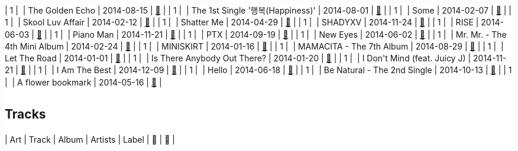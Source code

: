 |                  1 | <img src="https://i.scdn.co/image/ab67616d0000b27369b3dd10eee85bb2652c3b05" alt="" width="50" /> | The Golden Echo                                                | 2014-08-15     | [🔗](https://open.spotify.com/album/66hoUkjxM7tVQwu7bZocwP) |
|                  1 | <img src="https://i.scdn.co/image/832d8e8fd86642db546f0f730915dde3b8d7ec0a" alt="" width="50" /> | The 1st Single '행복(Happiness)'                                 | 2014-08-01     | [🔗](https://open.spotify.com/album/6uhzbGOu7nsKxQthjMKz2N) |
|                  1 | <img src="https://i.scdn.co/image/ab67616d0000b27361166666e32b86c3e9a7b78b" alt="" width="50" /> | Some                                                           | 2014-02-07     | [🔗](https://open.spotify.com/album/2r1oAmMSnUasXigJ2fTwk6) |
|                  1 | <img src="https://i.scdn.co/image/ab67616d0000b273ab9433cc4b9cda9431be879a" alt="" width="50" /> | Skool Luv Affair                                               | 2014-02-12     | [🔗](https://open.spotify.com/album/5r35iS0uSSoQBKzQj0IeI3) |
|                  1 | <img src="https://i.scdn.co/image/ab67616d0000b273cdb2461871ded49f97bc41c2" alt="" width="50" /> | Shatter Me                                                     | 2014-04-29     | [🔗](https://open.spotify.com/album/2spbck4ETZz1aLq5Fi5phC) |
|                  1 | <img src="https://i.scdn.co/image/ab67616d0000b27331aafa752187cb0284307200" alt="" width="50" /> | SHADYXV                                                        | 2014-11-24     | [🔗](https://open.spotify.com/album/6wdSf72duVewXTqhYU3Z87) |
|                  1 | <img src="https://i.scdn.co/image/ab67616d0000b273e1ceb97165340ef92392b948" alt="" width="50" /> | RISE                                                           | 2014-06-03     | [🔗](https://open.spotify.com/album/1Y9so4jq4t4taAHu0VdKX3) |
|                  1 | <img src="https://i.scdn.co/image/ab67616d0000b2737752724657197df65e7c82f9" alt="" width="50" /> | Piano Man                                                      | 2014-11-21     | [🔗](https://open.spotify.com/album/1kdURRaOTpDCQqsVIU5CiT) |
|                  1 | <img src="https://i.scdn.co/image/ab67616d0000b273b7c8f5fe522c41d590c8e4e5" alt="" width="50" /> | PTX                                                            | 2014-09-19     | [🔗](https://open.spotify.com/album/77RBn8pRsfXlZdfTQh221D) |
|                  1 | <img src="https://i.scdn.co/image/ab67616d0000b273e2a93f34e3c52c12f2a5578f" alt="" width="50" /> | New Eyes                                                       | 2014-06-02     | [🔗](https://open.spotify.com/album/4a6DxkhmMvvEdPXxm4ergN) |
|                  1 | <img src="https://i.scdn.co/image/ab67616d0000b27341e9e282e569b2279c2171de" alt="" width="50" /> | Mr. Mr. - The 4th Mini Album                                   | 2014-02-24     | [🔗](https://open.spotify.com/album/1WyHAY8OWdfCFWTF0Ufwjj) |
|                  1 | <img src="https://i.scdn.co/image/ab67616d0000b27336adcea4e93245f1fec547df" alt="" width="50" /> | MINISKIRT                                                      | 2014-01-16     | [🔗](https://open.spotify.com/album/6esB2DBt46m38ZycDPsn8D) |
|                  1 | <img src="https://i.scdn.co/image/ab67616d0000b273dbb82cf845a6d574224a0d33" alt="" width="50" /> | MAMACITA - The 7th Album                                       | 2014-08-29     | [🔗](https://open.spotify.com/album/53i190Z2uGOLljuS3DCvz2) |
|                  1 | <img src="https://i.scdn.co/image/ab67616d0000b273647377a36072bd08e44dd32b" alt="" width="50" /> | Let The Road                                                   | 2014-01-01     | [🔗](https://open.spotify.com/album/02ae5i5UAoFrt2peVox9Xd) |
|                  1 | <img src="https://i.scdn.co/image/ab67616d0000b273554488d0c51967b1654d8ce5" alt="" width="50" /> | Is There Anybody Out There?                                    | 2014-01-20     | [🔗](https://open.spotify.com/album/1yOcLa4euMk9sV7rRJ89Dl) |
|                  1 | <img src="https://i.scdn.co/image/ab67616d0000b2736e62a873c96524a3788a2edf" alt="" width="50" /> | I Don't Mind (feat. Juicy J)                                   | 2014-11-21     | [🔗](https://open.spotify.com/album/5BAqg5IJQ7XFKfdoCiOlJw) |
|                  1 | <img src="https://i.scdn.co/image/ab67616d0000b2735c041fe9e3c9de436047d86b" alt="" width="50" /> | I Am The Best                                                  | 2014-12-09     | [🔗](https://open.spotify.com/album/7zjLDZzHo2XgvYwpuNwEvK) |
|                  1 | <img src="https://i.scdn.co/image/ab67616d0000b27367f8236540d6f145e2f0baa1" alt="" width="50" /> | Hello                                                          | 2014-06-18     | [🔗](https://open.spotify.com/album/3Z9cZon6ukg4rvGYu7i4NA) |
|                  1 | <img src="https://i.scdn.co/image/ab67616d0000b27372ee4e2e933836a66e5869b6" alt="" width="50" /> | Be Natural - The 2nd Single                                    | 2014-10-13     | [🔗](https://open.spotify.com/album/4OeQ9nilS4Sy3efzt0hVFi) |
|                  1 | <img src="https://i.scdn.co/image/ab67616d0000b273f8ac90d6852487a82df1b443" alt="" width="50" /> | A flower bookmark                                              | 2014-05-16     | [🔗](https://open.spotify.com/album/460uGpon2JwPfRgDohV2bP) |

## Tracks

| Art                                                                                              | Track                                                 | Album                                                          | Artists                                                                | Label                                                                  | 💚   | 🔗                                                          |